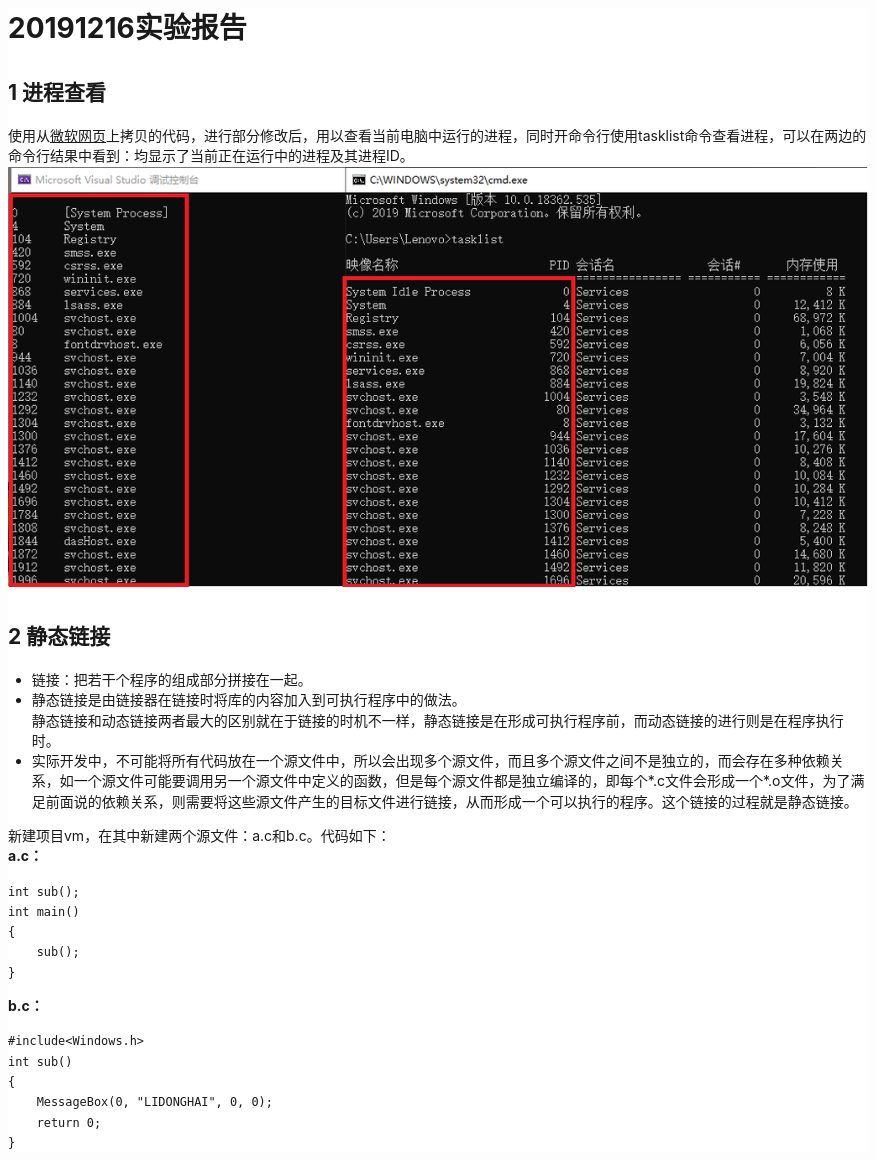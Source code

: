 # 20191216实验报告

## 1 进程查看

使用从[微软网页](https://docs.microsoft.com/zh-cn/windows/win32/toolhelp/taking-a-snapshot-and-viewing-processes)上拷贝的代码，进行部分修改后，用以查看当前电脑中运行的进程，同时开命令行使用tasklist命令查看进程，可以在两边的命令行结果中看到：均显示了当前正在运行中的进程及其进程ID。
![进程查看结果显示](./images/pic1.bmp)  

## 2 静态链接

* 链接：把若干个程序的组成部分拼接在一起。  
* 静态链接是由链接器在链接时将库的内容加入到可执行程序中的做法。  
静态链接和动态链接两者最大的区别就在于链接的时机不一样，静态链接是在形成可执行程序前，而动态链接的进行则是在程序执行时。  
* 实际开发中，不可能将所有代码放在一个源文件中，所以会出现多个源文件，而且多个源文件之间不是独立的，而会存在多种依赖关系，如一个源文件可能要调用另一个源文件中定义的函数，但是每个源文件都是独立编译的，即每个*.c文件会形成一个*.o文件，为了满足前面说的依赖关系，则需要将这些源文件产生的目标文件进行链接，从而形成一个可以执行的程序。这个链接的过程就是静态链接。  

新建项目vm，在其中新建两个源文件：a.c和b.c。代码如下：  
**a.c：**

    int sub();  
    int main()  
    {  
	    sub();  
    }  

**b.c：**  

    #include<Windows.h>  
    int sub()  
    {  
	    MessageBox(0, "LIDONGHAI", 0, 0);  
	    return 0;  
    }  
